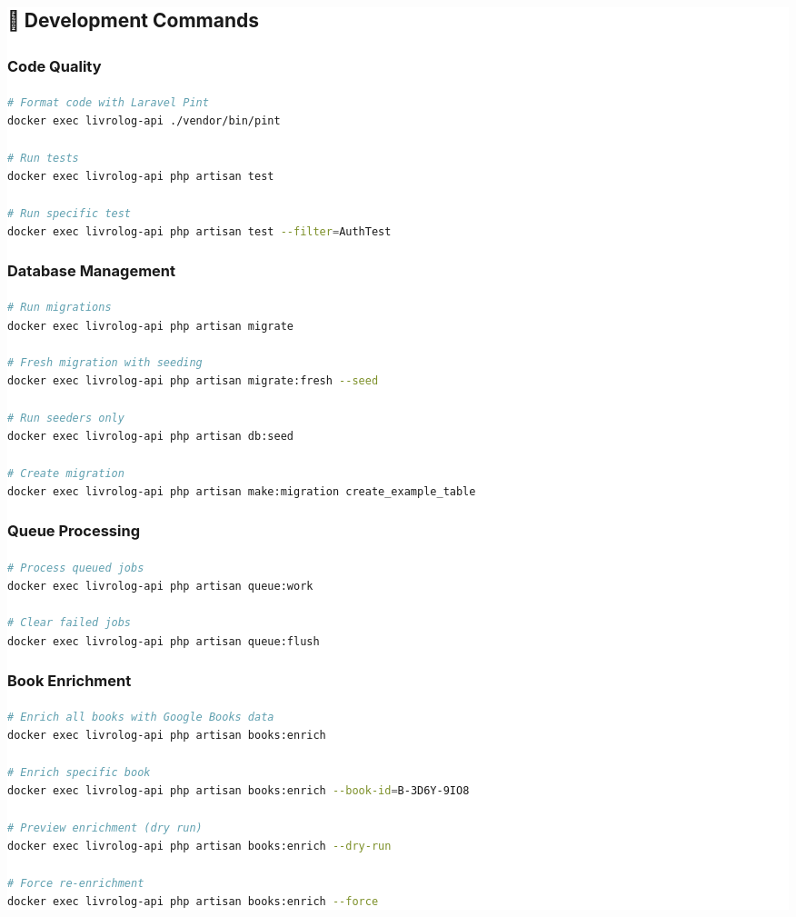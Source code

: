 ## 🔧 Development Commands

### Code Quality

```bash
# Format code with Laravel Pint
docker exec livrolog-api ./vendor/bin/pint

# Run tests
docker exec livrolog-api php artisan test

# Run specific test
docker exec livrolog-api php artisan test --filter=AuthTest
```

### Database Management

```bash
# Run migrations
docker exec livrolog-api php artisan migrate

# Fresh migration with seeding
docker exec livrolog-api php artisan migrate:fresh --seed

# Run seeders only
docker exec livrolog-api php artisan db:seed

# Create migration
docker exec livrolog-api php artisan make:migration create_example_table
```

### Queue Processing

```bash
# Process queued jobs
docker exec livrolog-api php artisan queue:work

# Clear failed jobs
docker exec livrolog-api php artisan queue:flush
```

### Book Enrichment

```bash
# Enrich all books with Google Books data
docker exec livrolog-api php artisan books:enrich

# Enrich specific book
docker exec livrolog-api php artisan books:enrich --book-id=B-3D6Y-9IO8

# Preview enrichment (dry run)
docker exec livrolog-api php artisan books:enrich --dry-run

# Force re-enrichment
docker exec livrolog-api php artisan books:enrich --force
```
